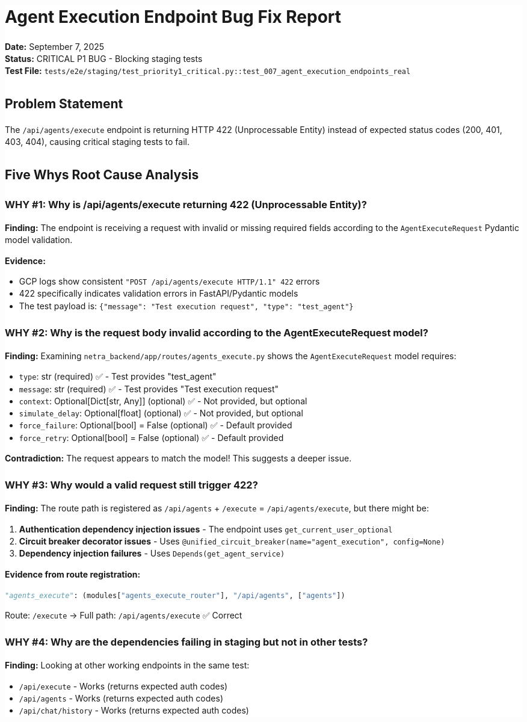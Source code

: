 # Agent Execution Endpoint Bug Fix Report
**Date:** September 7, 2025  
**Status:** CRITICAL P1 BUG - Blocking staging tests  
**Test File:** `tests/e2e/staging/test_priority1_critical.py::test_007_agent_execution_endpoints_real`  

## Problem Statement
The `/api/agents/execute` endpoint is returning HTTP 422 (Unprocessable Entity) instead of expected status codes (200, 401, 403, 404), causing critical staging tests to fail.

## Five Whys Root Cause Analysis

### WHY #1: Why is /api/agents/execute returning 422 (Unprocessable Entity)?
**Finding:** The endpoint is receiving a request with invalid or missing required fields according to the `AgentExecuteRequest` Pydantic model validation.

**Evidence:**
- GCP logs show consistent `"POST /api/agents/execute HTTP/1.1" 422` errors
- 422 specifically indicates validation errors in FastAPI/Pydantic models
- The test payload is: `{"message": "Test execution request", "type": "test_agent"}`

### WHY #2: Why is the request body invalid according to the AgentExecuteRequest model?
**Finding:** Examining `netra_backend/app/routes/agents_execute.py` shows the `AgentExecuteRequest` model requires:
- `type`: str (required) ✅ - Test provides "test_agent"
- `message`: str (required) ✅ - Test provides "Test execution request"  
- `context`: Optional[Dict[str, Any]] (optional) ✅ - Not provided, but optional
- `simulate_delay`: Optional[float] (optional) ✅ - Not provided, but optional
- `force_failure`: Optional[bool] = False (optional) ✅ - Default provided
- `force_retry`: Optional[bool] = False (optional) ✅ - Default provided

**Contradiction:** The request appears to match the model! This suggests a deeper issue.

### WHY #3: Why would a valid request still trigger 422?
**Finding:** The route path is registered as `/api/agents` + `/execute` = `/api/agents/execute`, but there might be:
1. **Authentication dependency injection issues** - The endpoint uses `get_current_user_optional`
2. **Circuit breaker decorator issues** - Uses `@unified_circuit_breaker(name="agent_execution", config=None)`
3. **Dependency injection failures** - Uses `Depends(get_agent_service)`

**Evidence from route registration:**
```python
"agents_execute": (modules["agents_execute_router"], "/api/agents", ["agents"])
```
Route: `/execute` → Full path: `/api/agents/execute` ✅ Correct

### WHY #4: Why are the dependencies failing in staging but not in other tests?
**Finding:** Looking at other working endpoints in the same test:
- `/api/execute` - Works (returns expected auth codes)
- `/api/agents` - Works (returns expected auth codes)  
- `/api/chat/history` - Works (returns expected auth codes)
